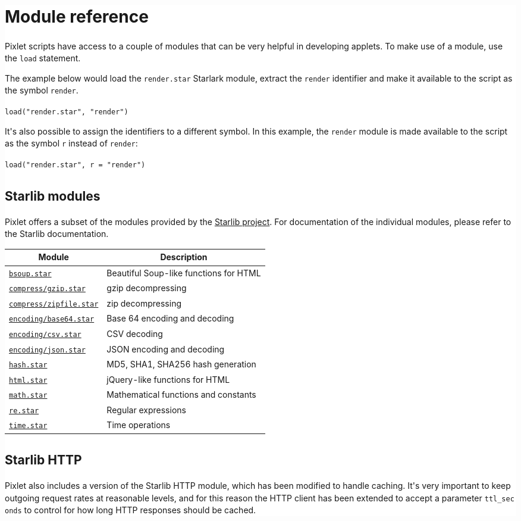 # Module reference

Pixlet scripts have access to a couple of modules that can be very
helpful in developing applets. To make use of a module, use the `load`
statement.

The example below would load the `render.star` Starlark module,
extract the `render` identifier and make it available to the script
as the symbol `render`.

```starlark
load("render.star", "render")
```

It's also possible to assign the identifiers to a different symbol. In
this example, the `render` module is made available to the script as
the symbol `r` instead of `render`:

```starlark
load("render.star", r = "render")
```

## Starlib modules

Pixlet offers a subset of the modules provided by the [Starlib
project](https://github.com/qri-io/starlib). For documentation of the
individual modules, please refer to the Starlib documentation.

| Module | Description |
| --- | --- |
| [`bsoup.star`](https://github.com/qri-io/starlib/blob/master/bsoup) | Beautiful Soup-like functions for HTML |
| [`compress/gzip.star`](https://github.com/qri-io/starlib/blob/master/compress/gzip) | gzip decompressing |
| [`compress/zipfile.star`](https://github.com/qri-io/starlib/blob/master/zipfile) | zip decompressing |
| [`encoding/base64.star`](https://github.com/qri-io/starlib/tree/master/encoding/base64) | Base 64 encoding and decoding |
| [`encoding/csv.star`](https://github.com/qri-io/starlib/tree/master/encoding/csv) | CSV decoding |
| [`encoding/json.star`](https://github.com/qri-io/starlib/tree/master/encoding/json) | JSON encoding and decoding |
| [`hash.star`](https://github.com/qri-io/starlib/tree/master/hash) | MD5, SHA1, SHA256 hash generation  |
| [`html.star`](https://github.com/qri-io/starlib/tree/master/html) | jQuery-like functions for HTML  |
| [`math.star`](https://github.com/qri-io/starlib/tree/master/math) | Mathematical functions and constants |
| [`re.star`](https://github.com/qri-io/starlib/tree/master/re) | Regular expressions |
| [`time.star`](https://github.com/qri-io/starlib/tree/master/time) | Time operations |

## Starlib HTTP

Pixlet also includes a version of the Starlib HTTP module, which has
been modified to handle caching. It's very important to keep outgoing
request rates at reasonable levels, and for this reason the HTTP
client has been extended to accept a parameter `ttl_seconds` to
control for how long HTTP responses should be cached.
